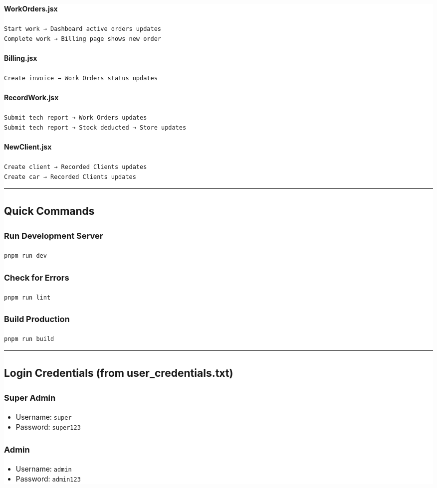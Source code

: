 #### WorkOrders.jsx
```
Start work → Dashboard active orders updates
Complete work → Billing page shows new order
```

#### Billing.jsx
```
Create invoice → Work Orders status updates
```

#### RecordWork.jsx
```
Submit tech report → Work Orders updates
Submit tech report → Stock deducted → Store updates
```

#### NewClient.jsx
```
Create client → Recorded Clients updates
Create car → Recorded Clients updates
```

---

## Quick Commands

### Run Development Server
```powershell
pnpm run dev
```

### Check for Errors
```powershell
pnpm run lint
```

### Build Production
```powershell
pnpm run build
```

---

## Login Credentials (from user_credentials.txt)

### Super Admin
- Username: `super`
- Password: `super123`

### Admin
- Username: `admin`
- Password: `admin123`
